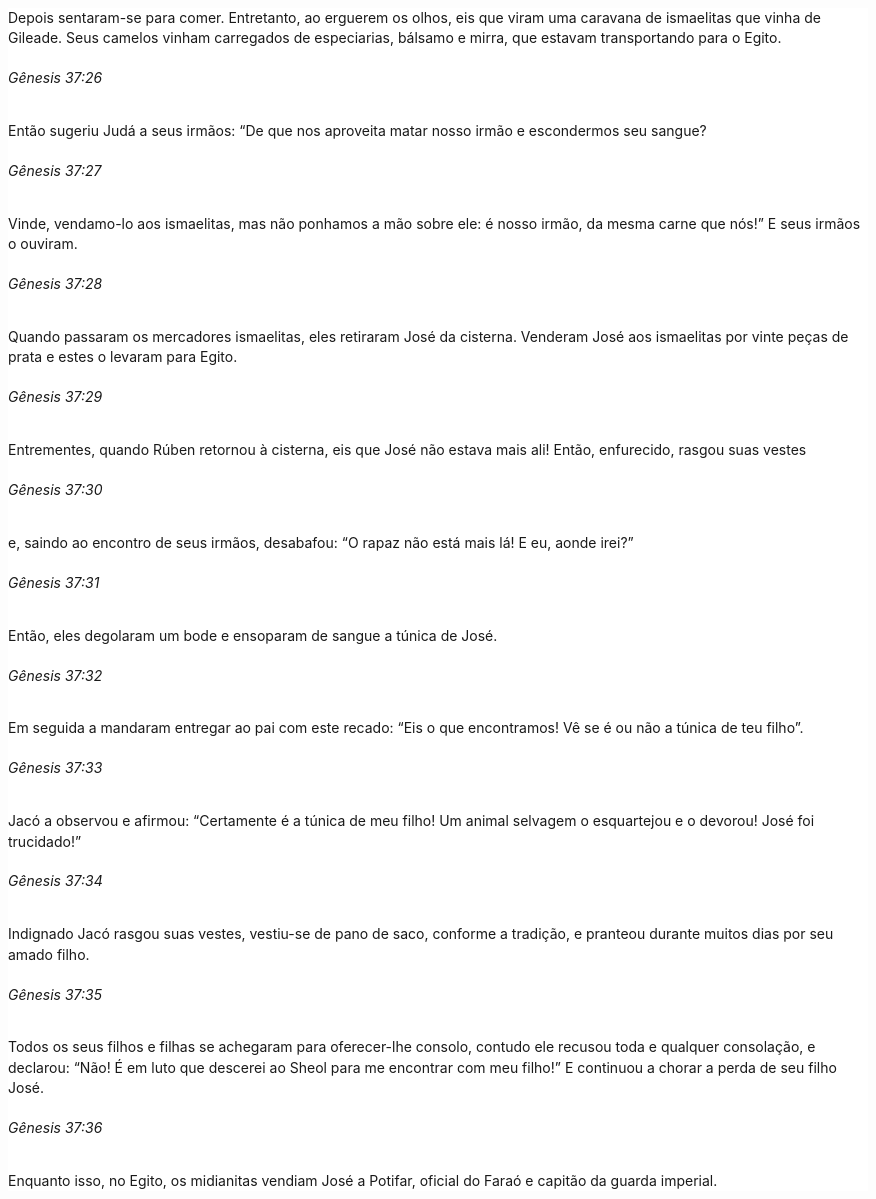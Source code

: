 Depois sentaram-se para comer. Entretanto, ao erguerem os olhos, eis que viram uma caravana de ismaelitas que vinha de Gileade. Seus camelos vinham carregados de especiarias, bálsamo e mirra, que estavam transportando para o Egito.

###### Gênesis 37:26

Então sugeriu Judá a seus irmãos: “De que nos aproveita matar nosso irmão e escondermos seu sangue?

###### Gênesis 37:27

Vinde, vendamo-lo aos ismaelitas, mas não ponhamos a mão sobre ele: é nosso irmão, da mesma carne que nós!” E seus irmãos o ouviram.

###### Gênesis 37:28

Quando passaram os mercadores ismaelitas, eles retiraram José da cisterna. Venderam José aos ismaelitas por vinte peças de prata e estes o levaram para Egito.

###### Gênesis 37:29

Entrementes, quando Rúben retornou à cisterna, eis que José não estava mais ali! Então, enfurecido, rasgou suas vestes

###### Gênesis 37:30

e, saindo ao encontro de seus irmãos, desabafou: “O rapaz não está mais lá! E eu, aonde irei?”

###### Gênesis 37:31

Então, eles degolaram um bode e ensoparam de sangue a túnica de José.

###### Gênesis 37:32

Em seguida a mandaram entregar ao pai com este recado: “Eis o que encontramos! Vê se é ou não a túnica de teu filho”.

###### Gênesis 37:33

Jacó a observou e afirmou: “Certamente é a túnica de meu filho! Um animal selvagem o esquartejou e o devorou! José foi trucidado!”

###### Gênesis 37:34

Indignado Jacó rasgou suas vestes, vestiu-se de pano de saco, conforme a tradição, e pranteou durante muitos dias por seu amado filho.

###### Gênesis 37:35

Todos os seus filhos e filhas se achegaram para oferecer-lhe consolo, contudo ele recusou toda e qualquer consolação, e declarou: “Não! É em luto que descerei ao Sheol para me encontrar com meu filho!” E continuou a chorar a perda de seu filho José.

###### Gênesis 37:36

Enquanto isso, no Egito, os midianitas vendiam José a Potifar, oficial do Faraó e capitão da guarda imperial.

